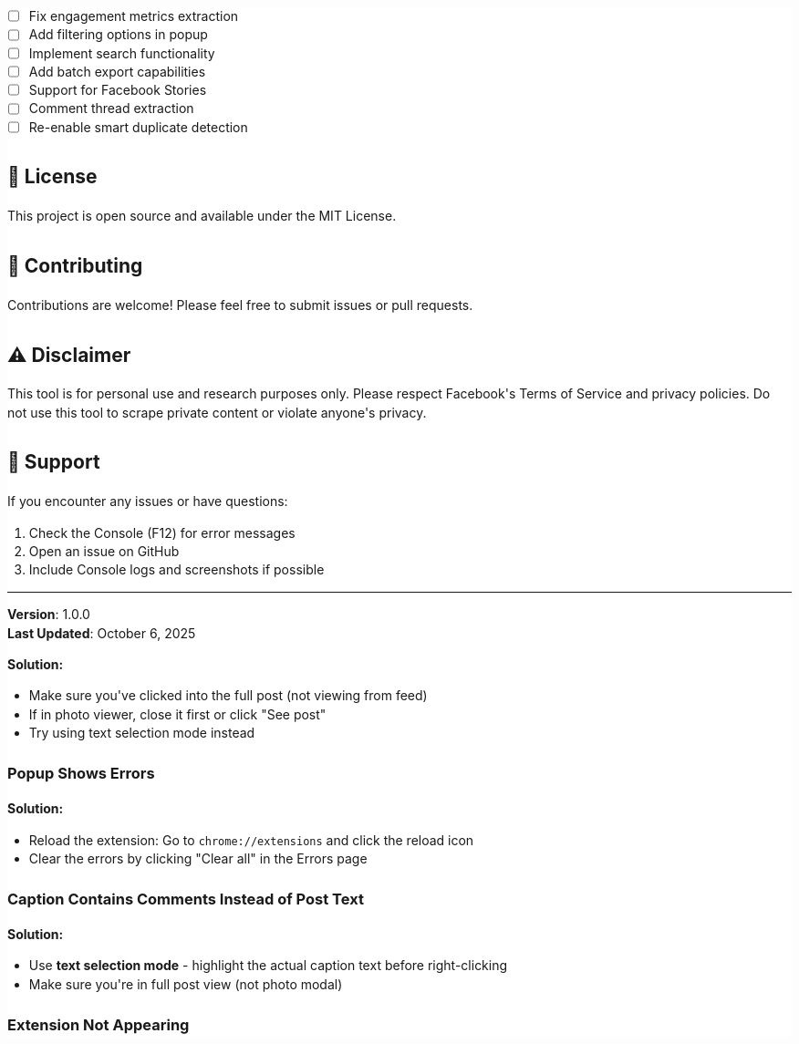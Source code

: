 - [ ] Fix engagement metrics extraction
- [ ] Add filtering options in popup
- [ ] Implement search functionality
- [ ] Add batch export capabilities
- [ ] Support for Facebook Stories
- [ ] Comment thread extraction
- [ ] Re-enable smart duplicate detection

## 📄 License

This project is open source and available under the MIT License.

## 🤝 Contributing

Contributions are welcome! Please feel free to submit issues or pull requests.

## ⚠️ Disclaimer

This tool is for personal use and research purposes only. Please respect Facebook's Terms of Service and privacy policies. Do not use this tool to scrape private content or violate anyone's privacy.

## 📧 Support

If you encounter any issues or have questions:
1. Check the Console (F12) for error messages
2. Open an issue on GitHub
3. Include Console logs and screenshots if possible

---

**Version**: 1.0.0  
**Last Updated**: October 6, 2025

**Solution:**
- Make sure you've clicked into the full post (not viewing from feed)
- If in photo viewer, close it first or click "See post"
- Try using text selection mode instead

### Popup Shows Errors

**Solution:**
- Reload the extension: Go to `chrome://extensions` and click the reload icon
- Clear the errors by clicking "Clear all" in the Errors page

### Caption Contains Comments Instead of Post Text

**Solution:**
- Use **text selection mode** - highlight the actual caption text before right-clicking
- Make sure you're in full post view (not photo modal)

### Extension Not Appearing

